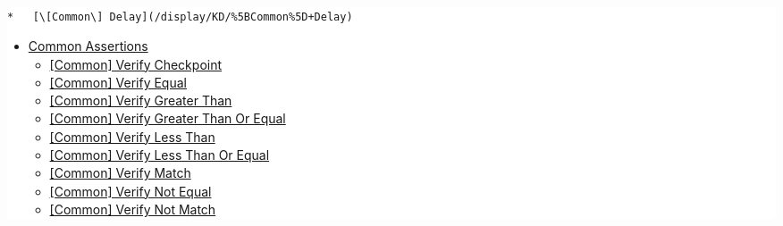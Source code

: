     *   [\[Common\] Delay](/display/KD/%5BCommon%5D+Delay)
*   [Common Assertions](/display/KD/Common+Assertions)
    *   [\[Common\] Verify Checkpoint](/display/KD/%5BCommon%5D+Verify+Checkpoint)
    *   [\[Common\] Verify Equal](/display/KD/%5BCommon%5D+Verify+Equal)
    *   [\[Common\] Verify Greater Than](/display/KD/%5BCommon%5D+Verify+Greater+Than)
    *   [\[Common\] Verify Greater Than Or Equal](/display/KD/%5BCommon%5D+Verify+Greater+Than+Or+Equal)
    *   [\[Common\] Verify Less Than](/display/KD/%5BCommon%5D+Verify+Less+Than)
    *   [\[Common\] Verify Less Than Or Equal](/display/KD/%5BCommon%5D+Verify+Less+Than+Or+Equal)
    *   [\[Common\] Verify Match](/display/KD/%5BCommon%5D+Verify+Match)
    *   [\[Common\] Verify Not Equal](/display/KD/%5BCommon%5D+Verify+Not+Equal)
    *   [\[Common\] Verify Not Match](/display/KD/%5BCommon%5D+Verify+Not+Match)